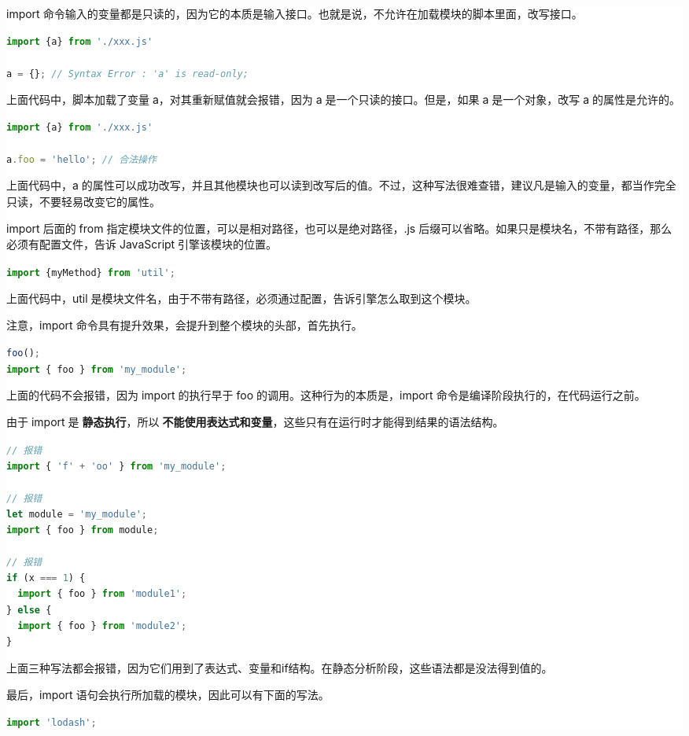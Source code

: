 import 命令输入的变量都是只读的，因为它的本质是输入接口。也就是说，不允许在加载模块的脚本里面，改写接口。

``` js
import {a} from './xxx.js'

a = {}; // Syntax Error : 'a' is read-only;
```

上面代码中，脚本加载了变量 a，对其重新赋值就会报错，因为 a 是一个只读的接口。但是，如果 a 是一个对象，改写 a 的属性是允许的。

``` js
import {a} from './xxx.js'

a.foo = 'hello'; // 合法操作
```

上面代码中，a 的属性可以成功改写，并且其他模块也可以读到改写后的值。不过，这种写法很难查错，建议凡是输入的变量，都当作完全只读，不要轻易改变它的属性。

import 后面的 from 指定模块文件的位置，可以是相对路径，也可以是绝对路径，.js 后缀可以省略。如果只是模块名，不带有路径，那么必须有配置文件，告诉 JavaScript 引擎该模块的位置。

``` js
import {myMethod} from 'util';
```

上面代码中，util 是模块文件名，由于不带有路径，必须通过配置，告诉引擎怎么取到这个模块。

注意，import 命令具有提升效果，会提升到整个模块的头部，首先执行。

``` js
foo();
import { foo } from 'my_module';
```

上面的代码不会报错，因为 import 的执行早于 foo 的调用。这种行为的本质是，import 命令是编译阶段执行的，在代码运行之前。

由于 import 是 __静态执行__，所以 __不能使用表达式和变量__，这些只有在运行时才能得到结果的语法结构。

``` js
// 报错
import { 'f' + 'oo' } from 'my_module';

// 报错
let module = 'my_module';
import { foo } from module;

// 报错
if (x === 1) {
  import { foo } from 'module1';
} else {
  import { foo } from 'module2';
}
```

上面三种写法都会报错，因为它们用到了表达式、变量和if结构。在静态分析阶段，这些语法都是没法得到值的。

最后，import 语句会执行所加载的模块，因此可以有下面的写法。

``` js
import 'lodash';
```
